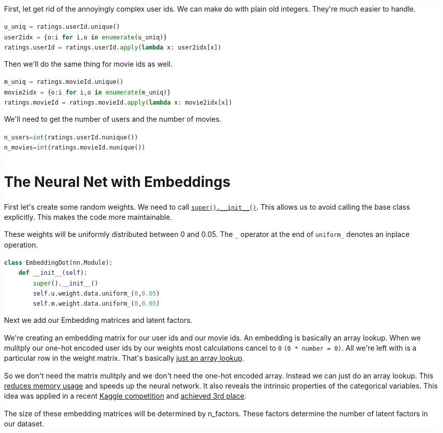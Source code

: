 First, let get rid of the annoyingly complex user ids. We can make do with plain old integers. They're much easier to handle.

```python
u_uniq = ratings.userId.unique()
user2idx = {o:i for i,o in enumerate(u_uniq)}
ratings.userId = ratings.userId.apply(lambda x: user2idx[x])
```

Then we'll do the same thing for movie ids as well.

```python
m_uniq = ratings.movieId.unique()
movie2idx = {o:i for i,o in enumerate(m_uniq)}
ratings.movieId = ratings.movieId.apply(lambda x: movie2idx[x])
```

We'll need to get the number of users and the number of movies. 

```python
n_users=int(ratings.userId.nunique())
n_movies=int(ratings.movieId.nunique())
```

# The Neural Net with Embeddings

First let's create some random weights. We need to call [``super().__init__()``](https://docs.python.org/2/library/functions.html#super). This allows us to avoid calling the base class explicitly. This makes the code more maintainable. 

These weights will be uniformly distributed between 0 and 0.05. The `_` operator at the end of `uniform_` denotes an inplace operation. 

```python
class EmbeddingDot(nn.Module):
	def __init__(self):
		super().__init__()
		self.u.weight.data.uniform_(0,0.05)
		self.m.weight.data.uniform_(0,0.05)
```

Next we add our Embedding matrices and latent factors.

We're creating an embedding matrix for our user ids and our movie ids. An embedding is basically an array lookup. When we mulitply our one-hot encoded user ids by our weights most calculations cancel to `0` `(0 * number = 0)`. All we're left with is a particular row in the weight matrix. That's basically [just an array lookup](https://youtu.be/CJKnDu2dxOE?t=1625).

So we don't need the matrix mulitply and we don't need the one-hot encoded array. Instead we can just do an array lookup. This [reduces memory usage](https://arxiv.org/pdf/1604.06737) and speeds up the neural network. It also reveals the intrinsic properties of the categorical variables. This idea was applied in a recent [Kaggle competition](https://www.kaggle.com/c/rossmann-store-sales) and [achieved 3rd place](https://www.kaggle.com/c/rossmann-store-sales/discussion/17974).

The size of these embedding matrices will be determined by n_factors. These factors determine the number of latent factors in our dataset. 
